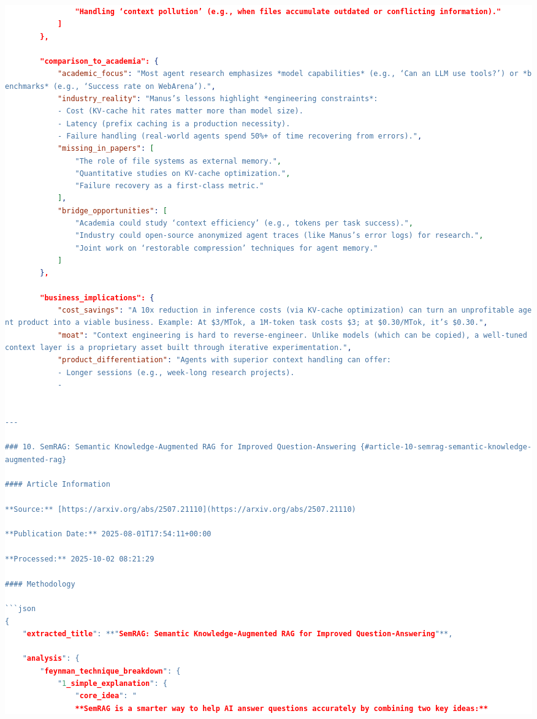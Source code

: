 ```json
                "Handling ‘context pollution’ (e.g., when files accumulate outdated or conflicting information)."
            ]
        },

        "comparison_to_academia": {
            "academic_focus": "Most agent research emphasizes *model capabilities* (e.g., ‘Can an LLM use tools?’) or *benchmarks* (e.g., ‘Success rate on WebArena’).",
            "industry_reality": "Manus’s lessons highlight *engineering constraints*:
            - Cost (KV-cache hit rates matter more than model size).
            - Latency (prefix caching is a production necessity).
            - Failure handling (real-world agents spend 50%+ of time recovering from errors).",
            "missing_in_papers": [
                "The role of file systems as external memory.",
                "Quantitative studies on KV-cache optimization.",
                "Failure recovery as a first-class metric."
            ],
            "bridge_opportunities": [
                "Academia could study ‘context efficiency’ (e.g., tokens per task success).",
                "Industry could open-source anonymized agent traces (like Manus’s error logs) for research.",
                "Joint work on ‘restorable compression’ techniques for agent memory."
            ]
        },

        "business_implications": {
            "cost_savings": "A 10x reduction in inference costs (via KV-cache optimization) can turn an unprofitable agent product into a viable business. Example: At $3/MTok, a 1M-token task costs $3; at $0.30/MTok, it’s $0.30.",
            "moat": "Context engineering is hard to reverse-engineer. Unlike models (which can be copied), a well-tuned context layer is a proprietary asset built through iterative experimentation.",
            "product_differentiation": "Agents with superior context handling can offer:
            - Longer sessions (e.g., week-long research projects).
            -


---

### 10. SemRAG: Semantic Knowledge-Augmented RAG for Improved Question-Answering {#article-10-semrag-semantic-knowledge-augmented-rag}

#### Article Information

**Source:** [https://arxiv.org/abs/2507.21110](https://arxiv.org/abs/2507.21110)

**Publication Date:** 2025-08-01T17:54:11+00:00

**Processed:** 2025-10-02 08:21:29

#### Methodology

```json
{
    "extracted_title": **"SemRAG: Semantic Knowledge-Augmented RAG for Improved Question-Answering"**,

    "analysis": {
        "feynman_technique_breakdown": {
            "1_simple_explanation": {
                "core_idea": "
                **SemRAG is a smarter way to help AI answer questions accurately by combining two key ideas:**
```